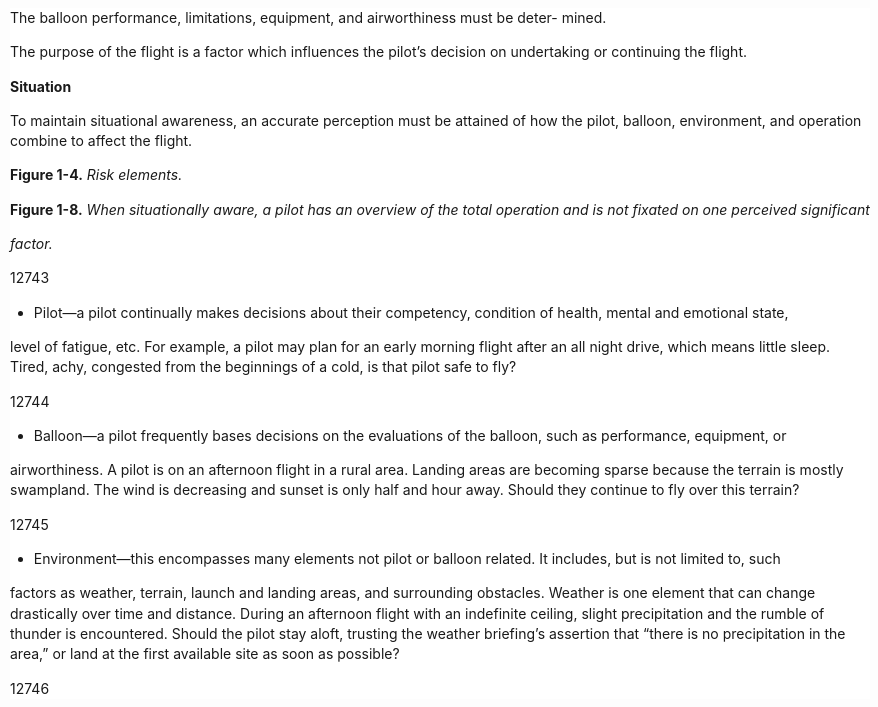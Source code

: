 The balloon performance,
limitations, equipment, and
airworthiness must be deter-
mined.


The purpose of the flight is a
factor which influences the
pilot’s decision on undertaking
or continuing the flight.


**Situation**

To maintain situational awareness, an accurate
perception must be attained of how the pilot, balloon,
environment, and operation combine to affect the flight.


**Figure 1-4.** _Risk elements._

**Figure 1-8.** _When situationally aware, a pilot has an overview of the total operation and is not fixated on one perceived significant_

_factor._

12743

-  Pilot—a pilot continually makes decisions about their competency, condition of health, mental and emotional state,

level of fatigue, etc. For example, a pilot may plan for an early morning flight after an all night drive, which means
little sleep. Tired, achy, congested from the beginnings of a cold, is that pilot safe to fly?

12744

-  Balloon—a pilot frequently bases decisions on the evaluations of the balloon, such as performance, equipment, or

airworthiness. A pilot is on an afternoon flight in a rural area. Landing areas are becoming sparse because the terrain
is mostly swampland. The wind is decreasing and sunset is only half and hour away. Should they continue to fly
over this terrain?

12745

-  Environment—this encompasses many elements not pilot or balloon related. It includes, but is not limited to, such

factors as weather, terrain, launch and landing areas, and surrounding obstacles. Weather is one element that can
change drastically over time and distance. During an afternoon flight with an indefinite ceiling, slight precipitation
and the rumble of thunder is encountered. Should the pilot stay aloft, trusting the weather briefing’s assertion that
“there is no precipitation in the area,” or land at the first available site as soon as possible?

12746

